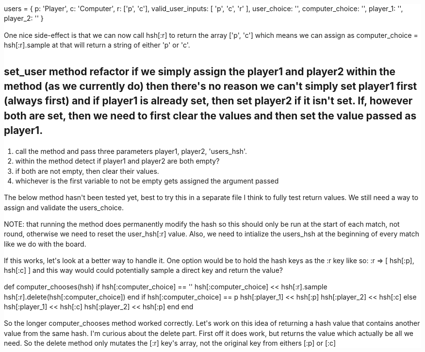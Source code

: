 users = {
  p: 'Player',
  c: 'Computer',
  r: ['p', 'c'],
  valid_user_inputs: [ 'p', 'c', 'r' ],
  user_choice: '',
  computer_choice: '',
  player_1: '',
  player_2: ''
}

One nice side-effect is that we can now call hsh[:r] to return the array ['p', 'c'] which means we can assign as computer_choice = hsh[:r].sample at that will return a string of either 'p' or 'c'.

## set_user method refactor if we simply assign the player1 and player2 within the method (as we currently do) then there's no reason we can't simply set player1 first (always first) and if player1 is already set, then set player2 if it isn't set. If, however both are set, then we need to first clear the values and then set the value passed as player1.

1. call the method and pass three parameters player1, player2, 'users_hsh'.
2. within the method detect if player1 and player2 are both empty?
3. if both are not empty, then clear their values.
4. whichever is the first variable to not be empty gets assigned the argument passed

The below method hasn't been tested yet, best to try this in a separate file I think to fully test return values. We still need a way to assign and validate the users_choice.

NOTE: that running the method does permanently modify the hash so this should only be run at the start of each match, not round, otherwise we need to reset the user_hsh[:r] value. Also, we need to intialize the users_hsh at the beginning of every match like we do with the board.


If this works, let's look at a better way to handle it. One option would be to hold the hash keys as the :r key like so: :r => [ hsh[:p], hsh[:c] ] and this way would could potentially sample a direct key and return the value?

def computer_chooses(hsh)
  if hsh[:computer_choice] == ''
    hsh[:computer_choice] << hsh[:r].sample
    hsh[:r].delete(hsh[:computer_choice])
  end
  if hsh[:computer_choice] == p
    hsh[:player_1] << hsh[:p]
    hsh[:player_2] << hsh[:c]
  else
    hsh[:player_1] << hsh[:c]
    hsh[:player_2] << hsh[:p]
  end
end

So the longer computer_chooses method worked correctly. Let's work on this idea of returning a hash value that contains another value from the same hash. I'm curious about the delete part. First off it does work, but returns the value which actually be all we need. So the delete method only mutates the [:r] key's array, not the original key from eithers [:p] or [:c]
